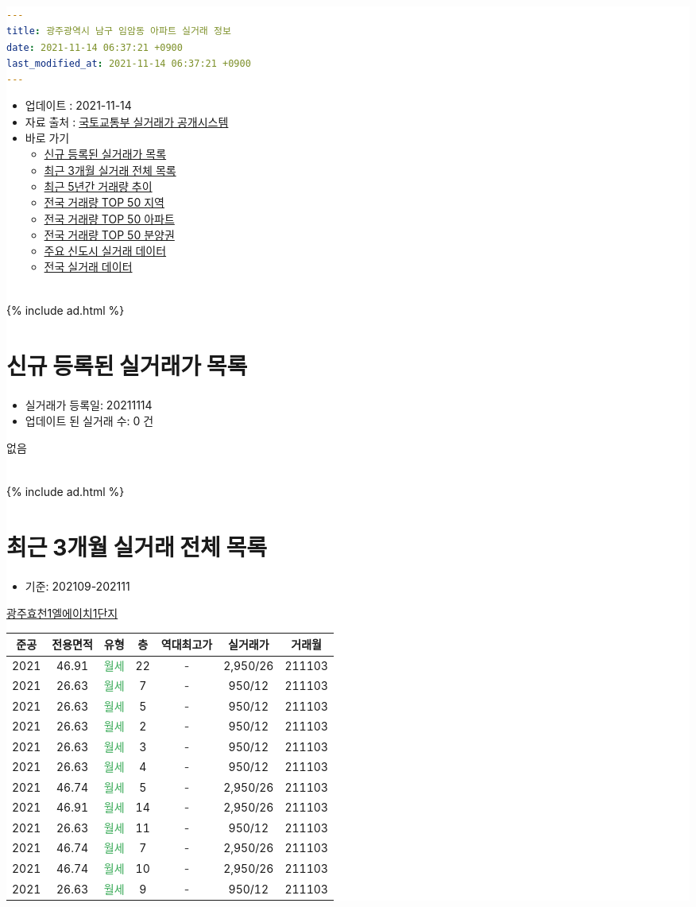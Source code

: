 ```yaml
---
title: 광주광역시 남구 임암동 아파트 실거래 정보
date: 2021-11-14 06:37:21 +0900
last_modified_at: 2021-11-14 06:37:21 +0900
---
```


* 업데이트 : 2021-11-14
* 자료 출처 : [국토교통부 실거래가 공개시스템](http://rt.molit.go.kr)
* 바로 가기
    * [신규 등록된 실거래가 목록](#신규-등록된-실거래가-목록)
    * [최근 3개월 실거래 전체 목록](#최근-3개월-실거래-전체-목록)
    * [최근 5년간 거래량 추이](#최근-5년간-거래량-추이)
    * [전국 거래량 TOP 50 지역](https://inasie.github.io/apt-trade-info/최근-3개월-전국에서-가장-거래가-많이-발생한-지역)
    * [전국 거래량 TOP 50 아파트](https://inasie.github.io/apt-trade-info/최근-3개월-전국에서-가장-거래가-많이-발생한-아파트)
    * [전국 거래량 TOP 50 분양권](https://inasie.github.io/apt-trade-info/최근-3개월-전국에서-가장-거래가-많이-발생한-분양권)
    * [주요 신도시 실거래 데이터](https://inasie.github.io/apt-trade-info/주요-신도시)
    * [전국 실거래 데이터](https://inasie.github.io/apt-trade-info/전국)
<br>
{% include ad.html %}
<br>

# 신규 등록된 실거래가 목록
* 실거래가 등록일: 20211114
* 업데이트 된 실거래 수: 0 건

없음

<br>
{% include ad.html %}
<br>

# 최근 3개월 실거래 전체 목록
* 기준: 202109-202111


[광주효천1엘에이치1단지](https://search.naver.com/search.naver?query=%EA%B4%91%EC%A3%BC%EA%B4%91%EC%97%AD%EC%8B%9C+%EB%82%A8%EA%B5%AC+%EC%9E%84%EC%95%94%EB%8F%99+%EA%B4%91%EC%A3%BC%ED%9A%A8%EC%B2%9C1%EC%97%98%EC%97%90%EC%9D%B4%EC%B9%981%EB%8B%A8%EC%A7%80)

|준공|전용면적|유형|층|역대최고가|실거래가|거래월|
|:---:|:---:|:---:|:---:|:---:|:---:|:---:|
|2021|46.91|<span style="color:#34a853">월세</span>|22|<span style="color:#444444">-</span>|2,950/26|211103|
|2021|26.63|<span style="color:#34a853">월세</span>|7|<span style="color:#444444">-</span>|950/12|211103|
|2021|26.63|<span style="color:#34a853">월세</span>|5|<span style="color:#444444">-</span>|950/12|211103|
|2021|26.63|<span style="color:#34a853">월세</span>|2|<span style="color:#444444">-</span>|950/12|211103|
|2021|26.63|<span style="color:#34a853">월세</span>|3|<span style="color:#444444">-</span>|950/12|211103|
|2021|26.63|<span style="color:#34a853">월세</span>|4|<span style="color:#444444">-</span>|950/12|211103|
|2021|46.74|<span style="color:#34a853">월세</span>|5|<span style="color:#444444">-</span>|2,950/26|211103|
|2021|46.91|<span style="color:#34a853">월세</span>|14|<span style="color:#444444">-</span>|2,950/26|211103|
|2021|26.63|<span style="color:#34a853">월세</span>|11|<span style="color:#444444">-</span>|950/12|211103|
|2021|46.74|<span style="color:#34a853">월세</span>|7|<span style="color:#444444">-</span>|2,950/26|211103|
|2021|46.74|<span style="color:#34a853">월세</span>|10|<span style="color:#444444">-</span>|2,950/26|211103|
|2021|26.63|<span style="color:#34a853">월세</span>|9|<span style="color:#444444">-</span>|950/12|211103|